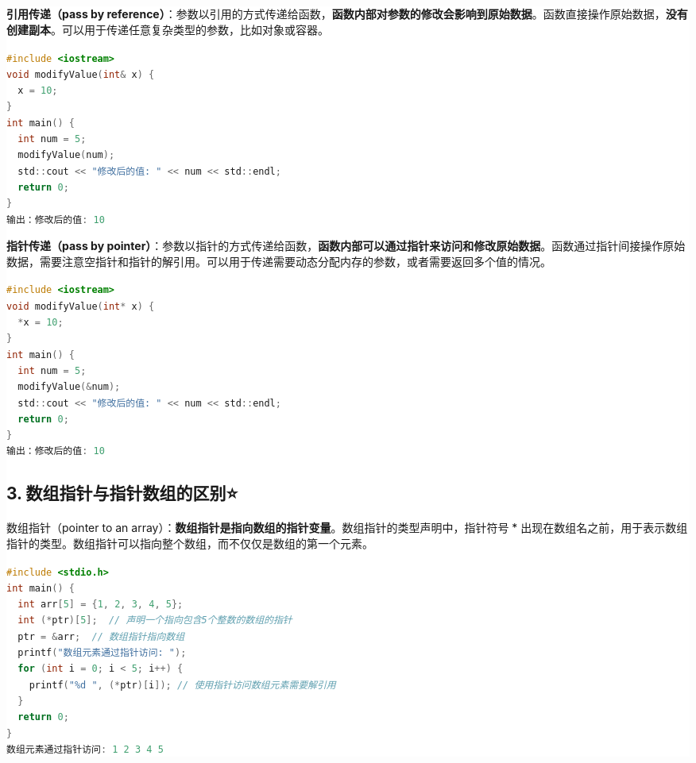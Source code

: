 **引用传递（pass by reference）**：参数以引用的方式传递给函数，**函数内部对参数的修改会影响到原始数据**。函数直接操作原始数据，**没有创建副本**。可以用于传递任意复杂类型的参数，比如对象或容器。

```c
#include <iostream>
void modifyValue(int& x) {
  x = 10;
}
int main() {
  int num = 5;
  modifyValue(num);
  std::cout << "修改后的值: " << num << std::endl;
  return 0;
}
输出：修改后的值: 10
```

**指针传递（pass by pointer）**：参数以指针的方式传递给函数，**函数内部可以通过指针来访问和修改原始数据**。函数通过指针间接操作原始数据，需要注意空指针和指针的解引用。可以用于传递需要动态分配内存的参数，或者需要返回多个值的情况。

```c
#include <iostream>
void modifyValue(int* x) {
  *x = 10;
}
int main() {
  int num = 5;
  modifyValue(&num);
  std::cout << "修改后的值: " << num << std::endl;
  return 0;
}
输出：修改后的值: 10
```

## 3. 数组指针与指针数组的区别⭐

数组指针（pointer to an array）：**数组指针是指向数组的指针变量**。数组指针的类型声明中，指针符号 * 出现在数组名之前，用于表示数组指针的类型。数组指针可以指向整个数组，而不仅仅是数组的第一个元素。

```c
#include <stdio.h>
int main() {
  int arr[5] = {1, 2, 3, 4, 5};
  int (*ptr)[5];  // 声明一个指向包含5个整数的数组的指针
  ptr = &arr;  // 数组指针指向数组
  printf("数组元素通过指针访问: ");
  for (int i = 0; i < 5; i++) {
    printf("%d ", (*ptr)[i]); // 使用指针访问数组元素需要解引用
  }
  return 0;
}
数组元素通过指针访问: 1 2 3 4 5
```
